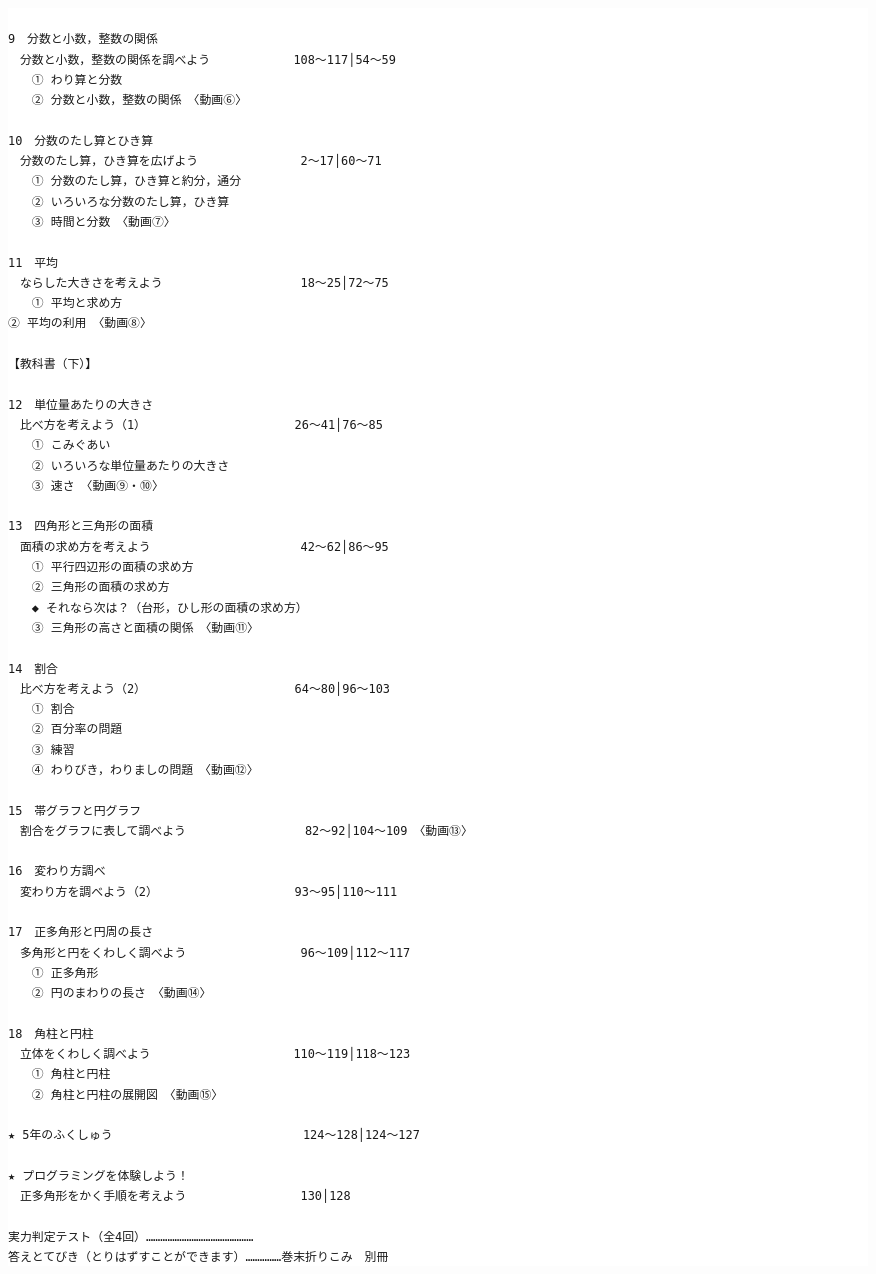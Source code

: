 ```

9　分数と小数，整数の関係  
　分数と小数，整数の関係を調べよう　　　　　　　108〜117│54〜59  
　　① わり算と分数  
　　② 分数と小数，整数の関係　〈動画⑥〉

10　分数のたし算とひき算  
　分数のたし算，ひき算を広げよう　　　　　　　　 2〜17│60〜71  
　　① 分数のたし算，ひき算と約分，通分  
　　② いろいろな分数のたし算，ひき算  
　　③ 時間と分数　〈動画⑦〉

11　平均  
　ならした大きさを考えよう　　　　　　　　　　　 18〜25│72〜75  
　　① 平均と求め方  
② 平均の利用　〈動画⑧〉

【教科書（下）】

12　単位量あたりの大きさ  
　比べ方を考えよう（1）　　　　　　　　　　　　　26〜41│76〜85  
　　① こみぐあい  
　　② いろいろな単位量あたりの大きさ  
　　③ 速さ　〈動画⑨・⑩〉

13　四角形と三角形の面積  
　面積の求め方を考えよう　　　　　　　　　　　　 42〜62│86〜95  
　　① 平行四辺形の面積の求め方  
　　② 三角形の面積の求め方  
　　◆ それなら次は？（台形，ひし形の面積の求め方）  
　　③ 三角形の高さと面積の関係　〈動画⑪〉

14　割合  
　比べ方を考えよう（2）　　　　　　　　　　　　　64〜80│96〜103  
　　① 割合  
　　② 百分率の問題  
　　③ 練習  
　　④ わりびき，わりましの問題　〈動画⑫〉

15　帯グラフと円グラフ  
　割合をグラフに表して調べよう　　　　　　　　　　82〜92│104〜109　〈動画⑬〉

16　変わり方調べ  
　変わり方を調べよう（2）　　　　　　　　　　　　93〜95│110〜111

17　正多角形と円周の長さ  
　多角形と円をくわしく調べよう　　　　　　　　　 96〜109│112〜117  
　　① 正多角形  
　　② 円のまわりの長さ　〈動画⑭〉

18　角柱と円柱  
　立体をくわしく調べよう　　　　　　　　　　　　110〜119│118〜123  
　　① 角柱と円柱  
　　② 角柱と円柱の展開図　〈動画⑮〉

★ 5年のふくしゅう　　　　　　　　　　　　　　　　124〜128│124〜127

★ プログラミングを体験しよう！  
　正多角形をかく手順を考えよう　　　　　　　　　 130│128

実力判定テスト（全4回）………………………………………  
答えとてびき（とりはずすことができます）……………巻末折りこみ　別冊

```